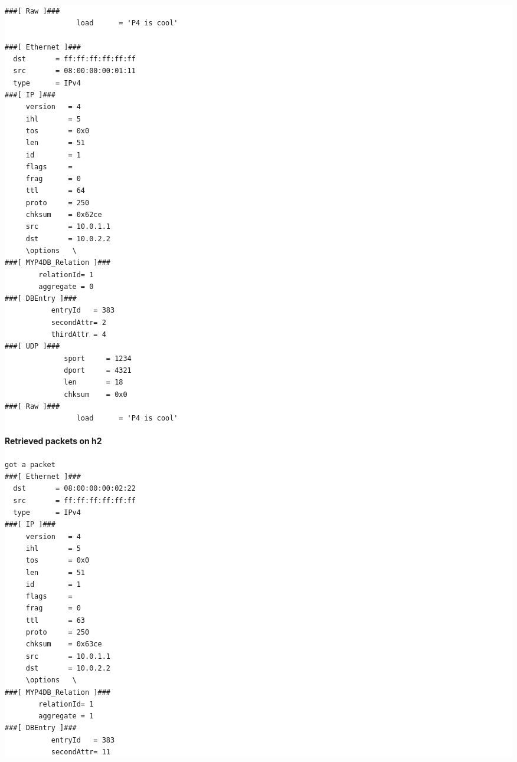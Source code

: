 ```###[ Ethernet ]### 
###[ Raw ]### 
                 load      = 'P4 is cool'

###[ Ethernet ]### 
  dst       = ff:ff:ff:ff:ff:ff
  src       = 08:00:00:00:01:11
  type      = IPv4
###[ IP ]### 
     version   = 4
     ihl       = 5
     tos       = 0x0
     len       = 51
     id        = 1
     flags     = 
     frag      = 0
     ttl       = 64
     proto     = 250
     chksum    = 0x62ce
     src       = 10.0.1.1
     dst       = 10.0.2.2
     \options   \
###[ MYP4DB_Relation ]### 
        relationId= 1
        aggregate = 0
###[ DBEntry ]### 
           entryId   = 383
           secondAttr= 2
           thirdAttr = 4
###[ UDP ]### 
              sport     = 1234
              dport     = 4321
              len       = 18
              chksum    = 0x0
###[ Raw ]### 
                 load      = 'P4 is cool'
```
#### Retrieved packets on h2
```
got a packet
###[ Ethernet ]### 
  dst       = 08:00:00:00:02:22
  src       = ff:ff:ff:ff:ff:ff
  type      = IPv4
###[ IP ]### 
     version   = 4
     ihl       = 5
     tos       = 0x0
     len       = 51
     id        = 1
     flags     = 
     frag      = 0
     ttl       = 63
     proto     = 250
     chksum    = 0x63ce
     src       = 10.0.1.1
     dst       = 10.0.2.2
     \options   \
###[ MYP4DB_Relation ]### 
        relationId= 1
        aggregate = 1
###[ DBEntry ]### 
           entryId   = 383
           secondAttr= 11
```